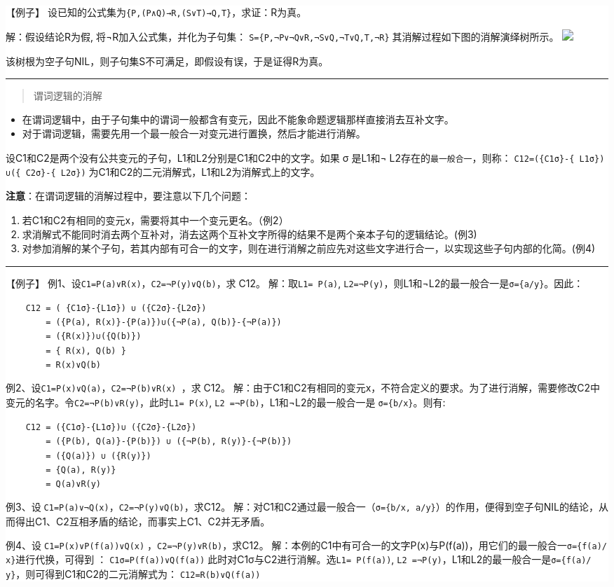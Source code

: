 
【例子】 设已知的公式集为`{P,(P∧Q)→R,(S∨T)→Q,T}`，求证：R为真。

解：假设结论R为假, 将¬R加入公式集，并化为子句集：
    `S={P,¬P∨¬Q∨R,¬S∨Q,¬T∨Q,T,¬R}`
其消解过程如下图的消解演绎树所示。
![](https://i.loli.net/2019/02/24/5c71700dc0e44.jpg)

该树根为空子句NIL，则子句集S不可满足，即假设有误，于是证得R为真。

---

>谓词逻辑的消解

* 在谓词逻辑中，由于子句集中的谓词一般都含有变元，因此不能象命题逻辑那样直接消去互补文字。
* 对于谓词逻辑，需要先用一个最一般合一对变元进行置换，然后才能进行消解。

设C1和C2是两个没有公共变元的子句，L1和L2分别是C1和C2中的文字。如果 σ 是L1和¬ L2存在的`最一般合一`，则称：
    `C12=({C1σ}-{ L1σ})∪({ C2σ}-{ L2σ})`
为C1和C2的二元消解式，L1和L2为消解式上的文字。

**注意**：在谓词逻辑的消解过程中，要注意以下几个问题：
1. 若C1和C2有相同的变元x，需要将其中一个变元更名。（例2）
2. 求消解式不能同时消去两个互补对，消去这两个互补文字所得的结果不是两个亲本子句的逻辑结论。(例3)
3. 对参加消解的某个子句，若其内部有可合一的文字，则在进行消解之前应先对这些文字进行合一，以实现这些子句内部的化简。(例4)

---

【例子】
例1、设`C1=P(a)∨R(x)`，`C2=¬P(y)∨Q(b)`，求 C12。
解：取`L1= P(a)`, `L2=¬P(y)`，则L1和¬L2的最一般合一是`σ={a/y}`。因此：

```
    C12 = ( {C1σ}-{L1σ}) ∪ ({C2σ}-{L2σ})
        = ({P(a), R(x)}-{P(a)})∪({¬P(a), Q(b)}-{¬P(a)})
        = ({R(x)})∪({Q(b)})
        = { R(x), Q(b) }
        = R(x)∨Q(b)
```

例2、设`C1=P(x)∨Q(a)`，`C2=¬P(b)∨R(x) `，求 C12。
解：由于C1和C2有相同的变元x，不符合定义的要求。为了进行消解，需要修改C2中变元的名字。令`C2=¬P(b)∨R(y)`，此时`L1= P(x)`, `L2 =¬P(b)`，L1和¬L2的最一般合一是 `σ={b/x}`。则有:

```
    C12 = ({C1σ}-{L1σ})∪ ({C2σ}-{L2σ})
        = ({P(b), Q(a)}-{P(b)}) ∪ ({¬P(b), R(y)}-{¬P(b)})
        = ({Q(a)}) ∪ ({R(y)})
        = {Q(a), R(y)}
        = Q(a)∨R(y)
```

例3、设 `C1=P(a)∨¬Q(x)`，`C2=¬P(y)∨Q(b)`，求C12。
解：对C1和C2通过最一般合一（`σ={b/x, a/y}`）的作用，便得到空子句NIL的结论，从而得出C1、C2互相矛盾的结论，而事实上C1、C2并无矛盾。

例4、设 `C1=P(x)∨P(f(a))∨Q(x)` ，`C2=¬P(y)∨R(b)`，求C12。
解：本例的C1中有可合一的文字P(x)与P(f(a))，用它们的最一般合一`σ={f(a)/x}`进行代换，可得到 ：
`C1σ=P(f(a))∨Q(f(a))`
此时对C1σ与C2进行消解。选`L1= P(f(a))`, `L2 =¬P(y)`，L1和L2的最一般合一是`σ={f(a)/y}`，则可得到C1和C2的二元消解式为：
`C12=R(b)∨Q(f(a))`
